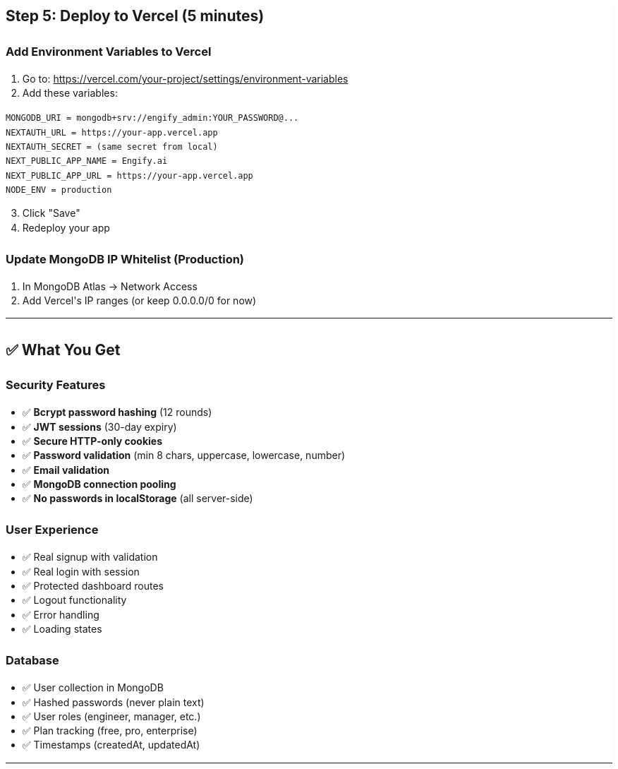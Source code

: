 
## Step 5: Deploy to Vercel (5 minutes)

### Add Environment Variables to Vercel

1. Go to: https://vercel.com/your-project/settings/environment-variables
2. Add these variables:

```
MONGODB_URI = mongodb+srv://engify_admin:YOUR_PASSWORD@...
NEXTAUTH_URL = https://your-app.vercel.app
NEXTAUTH_SECRET = (same secret from local)
NEXT_PUBLIC_APP_NAME = Engify.ai
NEXT_PUBLIC_APP_URL = https://your-app.vercel.app
NODE_ENV = production
```

3. Click "Save"
4. Redeploy your app

### Update MongoDB IP Whitelist (Production)

1. In MongoDB Atlas → Network Access
2. Add Vercel's IP ranges (or keep 0.0.0.0/0 for now)

---

## ✅ What You Get

### Security Features

- ✅ **Bcrypt password hashing** (12 rounds)
- ✅ **JWT sessions** (30-day expiry)
- ✅ **Secure HTTP-only cookies**
- ✅ **Password validation** (min 8 chars, uppercase, lowercase, number)
- ✅ **Email validation**
- ✅ **MongoDB connection pooling**
- ✅ **No passwords in localStorage** (all server-side)

### User Experience

- ✅ Real signup with validation
- ✅ Real login with session
- ✅ Protected dashboard routes
- ✅ Logout functionality
- ✅ Error handling
- ✅ Loading states

### Database

- ✅ User collection in MongoDB
- ✅ Hashed passwords (never plain text)
- ✅ User roles (engineer, manager, etc.)
- ✅ Plan tracking (free, pro, enterprise)
- ✅ Timestamps (createdAt, updatedAt)

---